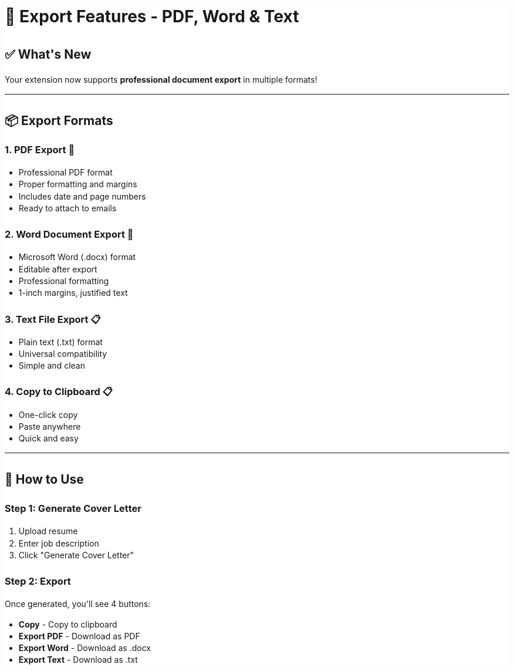 # 📄 Export Features - PDF, Word & Text

## ✅ What's New

Your extension now supports **professional document export** in multiple formats!

---

## 📦 Export Formats

### 1. **PDF Export** 📄
- Professional PDF format
- Proper formatting and margins
- Includes date and page numbers
- Ready to attach to emails

### 2. **Word Document Export** 📝
- Microsoft Word (.docx) format
- Editable after export
- Professional formatting
- 1-inch margins, justified text

### 3. **Text File Export** 📋
- Plain text (.txt) format
- Universal compatibility
- Simple and clean

### 4. **Copy to Clipboard** 📋
- One-click copy
- Paste anywhere
- Quick and easy

---

## 🎯 How to Use

### Step 1: Generate Cover Letter
1. Upload resume
2. Enter job description
3. Click "Generate Cover Letter"

### Step 2: Export
Once generated, you'll see 4 buttons:
- **Copy** - Copy to clipboard
- **Export PDF** - Download as PDF
- **Export Word** - Download as .docx
- **Export Text** - Download as .txt
